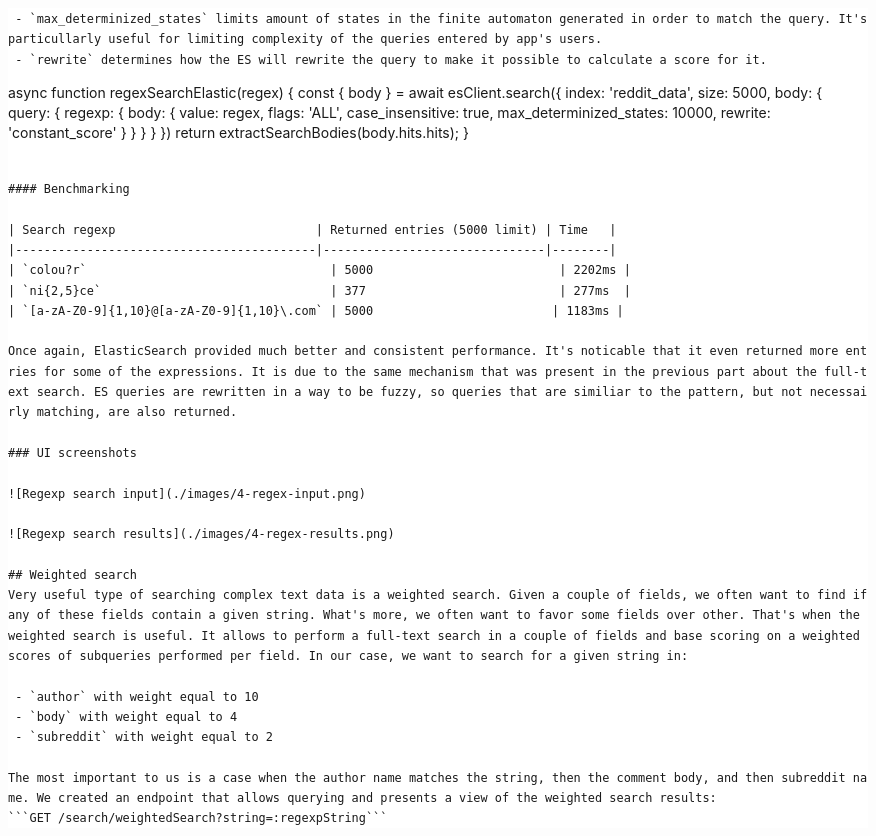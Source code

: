 ```
 - `max_determinized_states` limits amount of states in the finite automaton generated in order to match the query. It's particullarly useful for limiting complexity of the queries entered by app's users.
 - `rewrite` determines how the ES will rewrite the query to make it possible to calculate a score for it.

```
async function regexSearchElastic(regex) {
  const { body } = await esClient.search({
    index: 'reddit_data',
    size: 5000,
    body: {
      query: {
        regexp: {
          body: {
            value: regex,
            flags: 'ALL',
            case_insensitive: true,
            max_determinized_states: 10000,
            rewrite: 'constant_score'
          }
        }
      }
    }
  })
  return extractSearchBodies(body.hits.hits);
}
```

#### Benchmarking

| Search regexp                            | Returned entries (5000 limit) | Time   |
|------------------------------------------|-------------------------------|--------|
| `colou?r`                                  | 5000                          | 2202ms |
| `ni{2,5}ce`                                | 377                           | 277ms  |
| `[a-zA-Z0-9]{1,10}@[a-zA-Z0-9]{1,10}\.com` | 5000                         | 1183ms |

Once again, ElasticSearch provided much better and consistent performance. It's noticable that it even returned more entries for some of the expressions. It is due to the same mechanism that was present in the previous part about the full-text search. ES queries are rewritten in a way to be fuzzy, so queries that are similiar to the pattern, but not necessairly matching, are also returned.

### UI screenshots

![Regexp search input](./images/4-regex-input.png)

![Regexp search results](./images/4-regex-results.png)

## Weighted search
Very useful type of searching complex text data is a weighted search. Given a couple of fields, we often want to find if any of these fields contain a given string. What's more, we often want to favor some fields over other. That's when the weighted search is useful. It allows to perform a full-text search in a couple of fields and base scoring on a weighted scores of subqueries performed per field. In our case, we want to search for a given string in:

 - `author` with weight equal to 10 
 - `body` with weight equal to 4 
 - `subreddit` with weight equal to 2 

The most important to us is a case when the author name matches the string, then the comment body, and then subreddit name. We created an endpoint that allows querying and presents a view of the weighted search results:
```GET /search/weightedSearch?string=:regexpString```
```